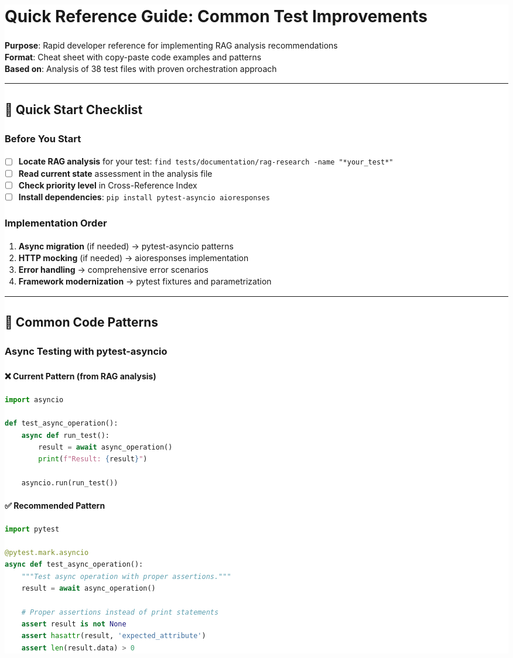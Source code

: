 # Quick Reference Guide: Common Test Improvements

**Purpose**: Rapid developer reference for implementing RAG analysis recommendations  
**Format**: Cheat sheet with copy-paste code examples and patterns  
**Based on**: Analysis of 38 test files with proven orchestration approach  

---

## 🚀 Quick Start Checklist

### Before You Start
- [ ] **Locate RAG analysis** for your test: `find tests/documentation/rag-research -name "*your_test*"`
- [ ] **Read current state** assessment in the analysis file
- [ ] **Check priority level** in Cross-Reference Index
- [ ] **Install dependencies**: `pip install pytest-asyncio aioresponses`

### Implementation Order
1. **Async migration** (if needed) → pytest-asyncio patterns
2. **HTTP mocking** (if needed) → aioresponses implementation  
3. **Error handling** → comprehensive error scenarios
4. **Framework modernization** → pytest fixtures and parametrization

---

## 🔧 Common Code Patterns

### Async Testing with pytest-asyncio

#### ❌ Current Pattern (from RAG analysis)
```python
import asyncio

def test_async_operation():
    async def run_test():
        result = await async_operation()
        print(f"Result: {result}")
    
    asyncio.run(run_test())
```

#### ✅ Recommended Pattern
```python
import pytest

@pytest.mark.asyncio
async def test_async_operation():
    """Test async operation with proper assertions."""
    result = await async_operation()
    
    # Proper assertions instead of print statements
    assert result is not None
    assert hasattr(result, 'expected_attribute')
    assert len(result.data) > 0
```
